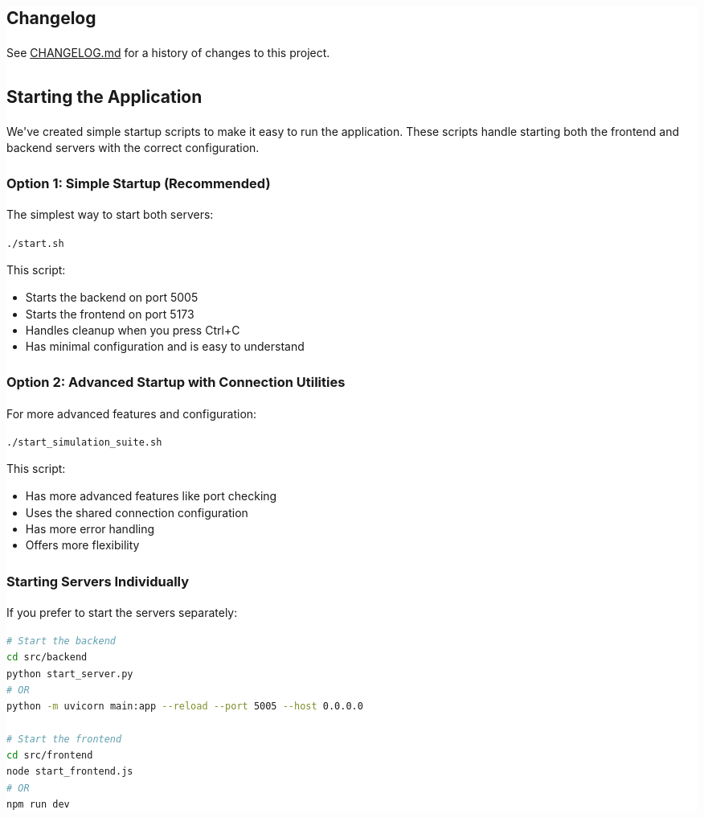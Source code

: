 ## Changelog

See [CHANGELOG.md](CHANGELOG.md) for a history of changes to this project.

## Starting the Application

We've created simple startup scripts to make it easy to run the application. These scripts handle starting both the frontend and backend servers with the correct configuration.

### Option 1: Simple Startup (Recommended)

The simplest way to start both servers:

```bash
./start.sh
```

This script:
- Starts the backend on port 5005
- Starts the frontend on port 5173
- Handles cleanup when you press Ctrl+C
- Has minimal configuration and is easy to understand

### Option 2: Advanced Startup with Connection Utilities

For more advanced features and configuration:

```bash
./start_simulation_suite.sh
```

This script:
- Has more advanced features like port checking
- Uses the shared connection configuration
- Has more error handling
- Offers more flexibility

### Starting Servers Individually

If you prefer to start the servers separately:

```bash
# Start the backend
cd src/backend
python start_server.py
# OR
python -m uvicorn main:app --reload --port 5005 --host 0.0.0.0

# Start the frontend
cd src/frontend
node start_frontend.js
# OR
npm run dev
```
